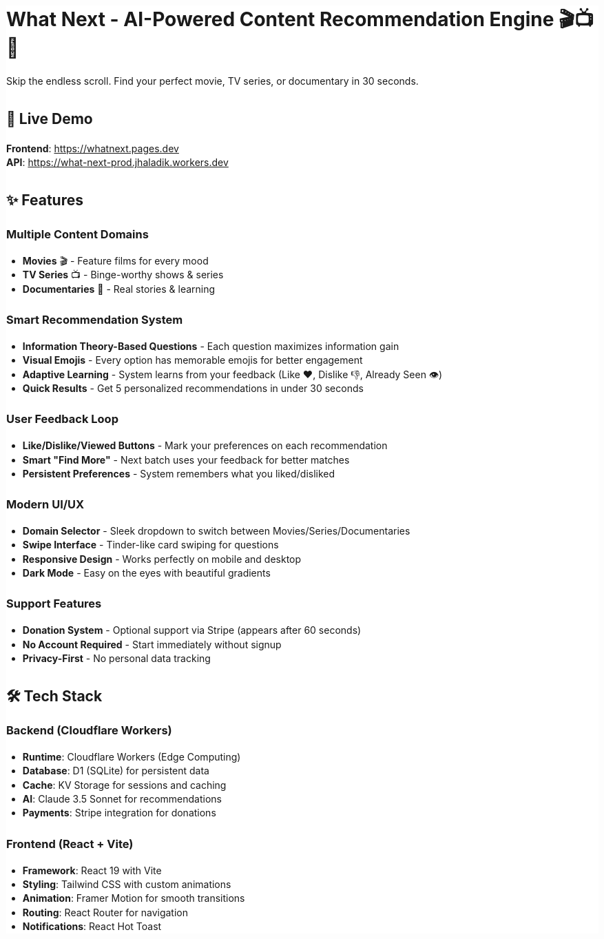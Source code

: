 # What Next - AI-Powered Content Recommendation Engine 🎬📺🎥

Skip the endless scroll. Find your perfect movie, TV series, or documentary in 30 seconds.

## 🚀 Live Demo
**Frontend**: https://whatnext.pages.dev  
**API**: https://what-next-prod.jhaladik.workers.dev

## ✨ Features

### Multiple Content Domains
- **Movies** 🎬 - Feature films for every mood
- **TV Series** 📺 - Binge-worthy shows & series  
- **Documentaries** 🎥 - Real stories & learning

### Smart Recommendation System
- **Information Theory-Based Questions** - Each question maximizes information gain
- **Visual Emojis** - Every option has memorable emojis for better engagement
- **Adaptive Learning** - System learns from your feedback (Like ❤️, Dislike 👎, Already Seen 👁️)
- **Quick Results** - Get 5 personalized recommendations in under 30 seconds

### User Feedback Loop
- **Like/Dislike/Viewed Buttons** - Mark your preferences on each recommendation
- **Smart "Find More"** - Next batch uses your feedback for better matches
- **Persistent Preferences** - System remembers what you liked/disliked

### Modern UI/UX
- **Domain Selector** - Sleek dropdown to switch between Movies/Series/Documentaries
- **Swipe Interface** - Tinder-like card swiping for questions
- **Responsive Design** - Works perfectly on mobile and desktop
- **Dark Mode** - Easy on the eyes with beautiful gradients

### Support Features
- **Donation System** - Optional support via Stripe (appears after 60 seconds)
- **No Account Required** - Start immediately without signup
- **Privacy-First** - No personal data tracking

## 🛠️ Tech Stack

### Backend (Cloudflare Workers)
- **Runtime**: Cloudflare Workers (Edge Computing)
- **Database**: D1 (SQLite) for persistent data
- **Cache**: KV Storage for sessions and caching
- **AI**: Claude 3.5 Sonnet for recommendations
- **Payments**: Stripe integration for donations

### Frontend (React + Vite)
- **Framework**: React 19 with Vite
- **Styling**: Tailwind CSS with custom animations
- **Animation**: Framer Motion for smooth transitions
- **Routing**: React Router for navigation
- **Notifications**: React Hot Toast
